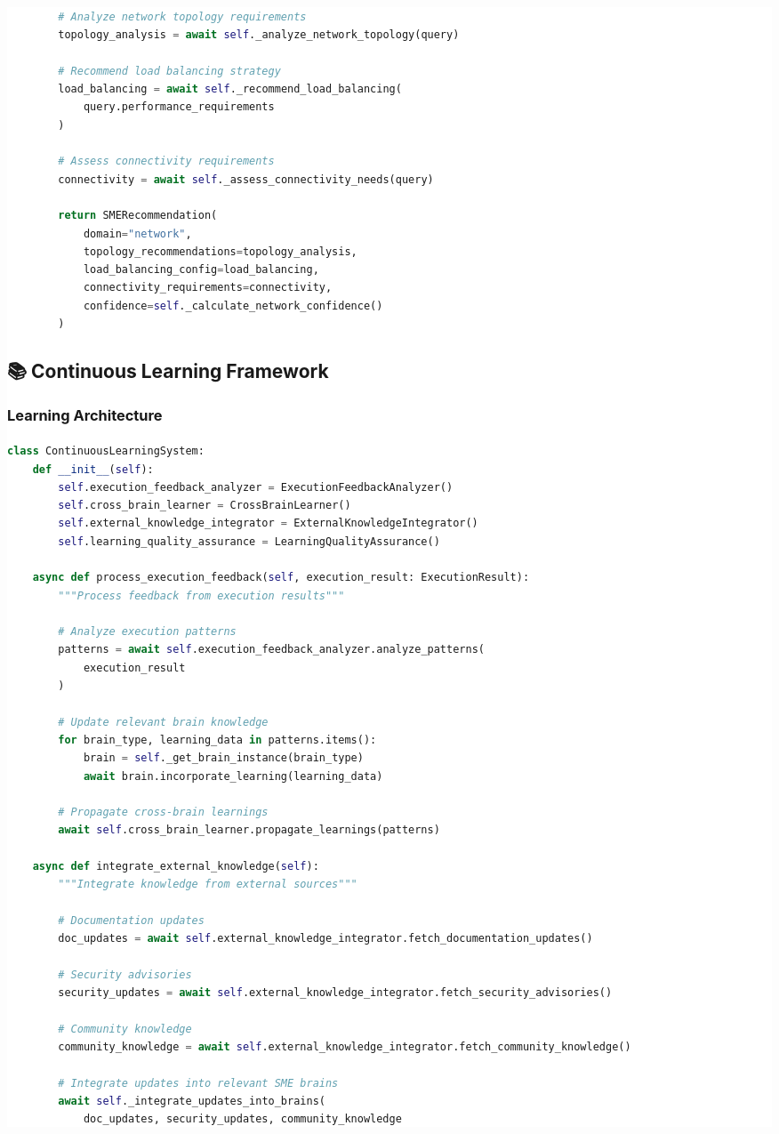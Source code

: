 ```python
        # Analyze network topology requirements
        topology_analysis = await self._analyze_network_topology(query)
        
        # Recommend load balancing strategy
        load_balancing = await self._recommend_load_balancing(
            query.performance_requirements
        )
        
        # Assess connectivity requirements
        connectivity = await self._assess_connectivity_needs(query)
        
        return SMERecommendation(
            domain="network",
            topology_recommendations=topology_analysis,
            load_balancing_config=load_balancing,
            connectivity_requirements=connectivity,
            confidence=self._calculate_network_confidence()
        )
```

## 📚 **Continuous Learning Framework**

### **Learning Architecture**

```python
class ContinuousLearningSystem:
    def __init__(self):
        self.execution_feedback_analyzer = ExecutionFeedbackAnalyzer()
        self.cross_brain_learner = CrossBrainLearner()
        self.external_knowledge_integrator = ExternalKnowledgeIntegrator()
        self.learning_quality_assurance = LearningQualityAssurance()
    
    async def process_execution_feedback(self, execution_result: ExecutionResult):
        """Process feedback from execution results"""
        
        # Analyze execution patterns
        patterns = await self.execution_feedback_analyzer.analyze_patterns(
            execution_result
        )
        
        # Update relevant brain knowledge
        for brain_type, learning_data in patterns.items():
            brain = self._get_brain_instance(brain_type)
            await brain.incorporate_learning(learning_data)
        
        # Propagate cross-brain learnings
        await self.cross_brain_learner.propagate_learnings(patterns)
    
    async def integrate_external_knowledge(self):
        """Integrate knowledge from external sources"""
        
        # Documentation updates
        doc_updates = await self.external_knowledge_integrator.fetch_documentation_updates()
        
        # Security advisories
        security_updates = await self.external_knowledge_integrator.fetch_security_advisories()
        
        # Community knowledge
        community_knowledge = await self.external_knowledge_integrator.fetch_community_knowledge()
        
        # Integrate updates into relevant SME brains
        await self._integrate_updates_into_brains(
            doc_updates, security_updates, community_knowledge
```